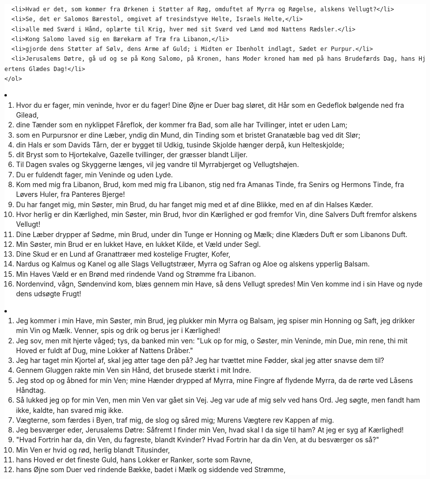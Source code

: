       <li>Hvad er det, som kommer fra Ørkenen i Støtter af Røg, omduftet af Myrra og Røgelse, alskens Vellugt?</li>
      <li>Se, det er Salomos Bærestol, omgivet af tresindstyve Helte, Israels Helte,</li>
      <li>alle med Sværd i Hånd, oplærte til Krig, hver med sit Sværd ved Lænd mod Nattens Rædsler.</li>
      <li>Kong Salomo laved sig en Bærekarm af Træ fra Libanon,</li>
      <li>gjorde dens Støtter af Sølv, dens Arme af Guld; i Midten er Ibenholt indlagt, Sædet er Purpur.</li>
      <li>Jerusalems Døtre, gå ud og se på Kong Salomo, på Kronen, hans Moder kroned ham med på hans Brudefærds Dag, hans Hjertens Glædes Dag!</li>
    </ol>
  </li>
  <li>
    <ol>
      <li>Hvor du er fager, min veninde, hvor er du fager! Dine Øjne er Duer bag sløret, dit Hår som en Gedeflok bølgende ned fra Gilead,</li>
      <li>dine Tænder som en nyklippet Fåreflok, der kommer fra Bad, som alle har Tvillinger, intet er uden Lam;</li>
      <li>som en Purpursnor er dine Læber, yndig din Mund, din Tinding som et bristet Granatæble bag ved dit Slør;</li>
      <li>din Hals er som Davids Tårn, der er bygget til Udkig, tusinde Skjolde hænger derpå, kun Helteskjolde;</li>
      <li>dit Bryst som to Hjortekalve, Gazelle tvillinger, der græsser blandt Liljer.</li>
      <li>Til Dagen svales og Skyggerne længes, vil jeg vandre til Myrrabjerget og Vellugtshøjen.</li>
      <li>Du er fuldendt fager, min Veninde og uden Lyde.</li>
      <li>Kom med mig fra Libanon, Brud, kom med mig fra Libanon, stig ned fra Amanas Tinde, fra Senirs og Hermons Tinde, fra Løvers Huler, fra Panteres Bjerge!</li>
      <li>Du har fanget mig, min Søster, min Brud, du har fanget mig med et af dine Blikke, med en af din Halses Kæder.</li>
      <li>Hvor herlig er din Kærlighed, min Søster, min Brud, hvor din Kærlighed er god fremfor Vin, dine Salvers Duft fremfor alskens Vellugt!</li>
      <li>Dine Læber drypper af Sødme, min Brud, under din Tunge er Honning og Mælk; dine Klæders Duft er som Libanons Duft.</li>
      <li>Min Søster, min Brud er en lukket Have, en lukket Kilde, et Væld under Segl.</li>
      <li>Dine Skud er en Lund af Granattræer med kostelige Frugter, Kofer,</li>
      <li>Nardus og Kalmus og Kanel og alle Slags Vellugtstræer, Myrra og Safran og Aloe og alskens ypperlig Balsam.</li>
      <li>Min Haves Væld er en Brønd med rindende Vand og Strømme fra Libanon.</li>
      <li>Nordenvind, vågn, Søndenvind kom, blæs gennem min Have, så dens Vellugt spredes! Min Ven komme ind i sin Have og nyde dens udsøgte Frugt!</li>
    </ol>
  </li>
  <li>
    <ol>
      <li>Jeg kommer i min Have, min Søster, min Brud, jeg plukker min Myrra og Balsam, jeg spiser min Honning og Saft, jeg drikker min Vin og Mælk. Venner, spis og drik og berus jer i Kærlighed!</li>
      <li>Jeg sov, men mit hjerte våged; tys, da banked min ven: "Luk op for mig, o Søster, min Veninde, min Due, min rene, thi mit Hoved er fuldt af Dug, mine Lokker af Nattens Dråber."</li>
      <li>Jeg har taget min Kjortel af, skal jeg atter tage den på? Jeg har tvættet mine Fødder, skal jeg atter snavse dem til?</li>
      <li>Gennem Gluggen rakte min Ven sin Hånd, det brusede stærkt i mit Indre.</li>
      <li>Jeg stod op og åbned for min Ven; mine Hænder drypped af Myrra, mine Fingre af flydende Myrra, da de rørte ved Låsens Håndtag.</li>
      <li>Så lukked jeg op for min Ven, men min Ven var gået sin Vej. Jeg var ude af mig selv ved hans Ord. Jeg søgte, men fandt ham ikke, kaldte, han svared mig ikke.</li>
      <li>Vægterne, som færdes i Byen, traf mig, de slog og såred mig; Murens Vægtere rev Kappen af mig.</li>
      <li>Jeg besværger eder, Jerusalems Døtre: Såfremt I finder min Ven, hvad skal I da sige til ham? At jeg er syg af Kærlighed!</li>
      <li>"Hvad Fortrin har da, din Ven, du fagreste, blandt Kvinder? Hvad Fortrin har da din Ven, at du besværger os så?"</li>
      <li>Min Ven er hvid og rød, herlig blandt Titusinder,</li>
      <li>hans Hoved er det fineste Guld, hans Lokker er Ranker, sorte som Ravne,</li>
      <li>hans Øjne som Duer ved rindende Bække, badet i Mælk og siddende ved Strømme,</li>